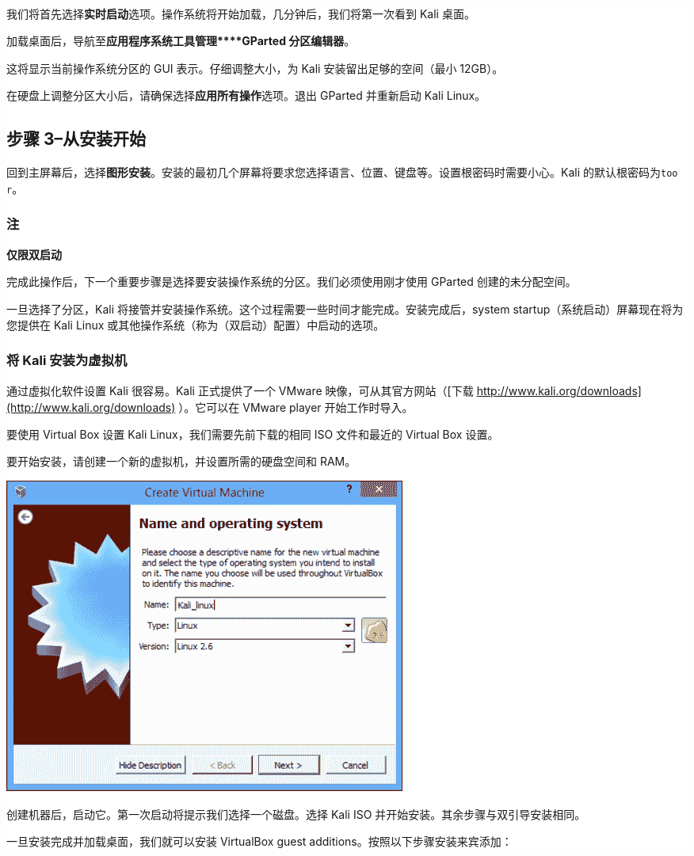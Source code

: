我们将首先选择**实时启动**选项。操作系统将开始加载，几分钟后，我们将第一次看到 Kali 桌面。

加载桌面后，导航至**应用程序****系统工具****管理****GParted 分区编辑器**。

这将显示当前操作系统分区的 GUI 表示。仔细调整大小，为 Kali 安装留出足够的空间（最小 12GB）。

在硬盘上调整分区大小后，请确保选择**应用所有操作**选项。退出 GParted 并重新启动 Kali Linux。

## 步骤 3–从安装开始

回到主屏幕后，选择**图形安装**。安装的最初几个屏幕将要求您选择语言、位置、键盘等。设置根密码时需要小心。Kali 的默认根密码为`toor`。

### 注

**仅限双启动**

完成此操作后，下一个重要步骤是选择要安装操作系统的分区。我们必须使用刚才使用 GParted 创建的未分配空间。

一旦选择了分区，Kali 将接管并安装操作系统。这个过程需要一些时间才能完成。安装完成后，system startup（系统启动）屏幕现在将为您提供在 Kali Linux 或其他操作系统（称为（双启动）配置）中启动的选项。

### 将 Kali 安装为虚拟机

通过虚拟化软件设置 Kali 很容易。Kali 正式提供了一个 VMware 映像，可从其官方网站（[下载 http://www.kali.org/downloads](http://www.kali.org/downloads) ）。它可以在 VMware player 开始工作时导入。

要使用 Virtual Box 设置 Kali Linux，我们需要先前下载的相同 ISO 文件和最近的 Virtual Box 设置。

要开始安装，请创建一个新的虚拟机，并设置所需的硬盘空间和 RAM。

![Installing Kali as a virtual machine](img/5664OT_01_04.jpg)

创建机器后，启动它。第一次启动将提示我们选择一个磁盘。选择 Kali ISO 并开始安装。其余步骤与双引导安装相同。

一旦安装完成并加载桌面，我们就可以安装 VirtualBox guest additions。按照以下步骤安装来宾添加：
